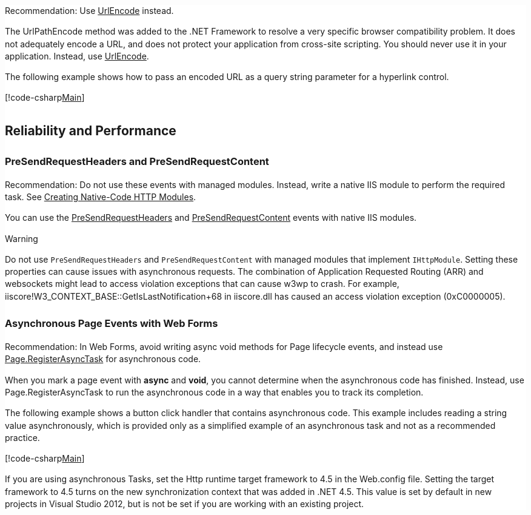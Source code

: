 Recommendation: Use [UrlEncode](https://msdn.microsoft.com/library/zttxte6w.aspx) instead.

The UrlPathEncode method was added to the .NET Framework to resolve a very specific browser compatibility problem. It does not adequately encode a URL, and does not protect your application from cross-site scripting. You should never use it in your application. Instead, use [UrlEncode](https://msdn.microsoft.com/library/zttxte6w.aspx).

The following example shows how to pass an encoded URL as a query string parameter for a hyperlink control.

[!code-csharp[Main](what-not-to-do-in-aspnet-and-what-to-do-instead/samples/sample10.cs)]

<a id="performance"></a>

## Reliability and Performance

<a id="presend"></a>

### PreSendRequestHeaders and PreSendRequestContent

Recommendation: Do not use these events with managed modules. Instead, write a native IIS module to perform the required task. See [Creating Native-Code HTTP Modules](https://msdn.microsoft.com/library/ms693629.aspx).

You can use the [PreSendRequestHeaders](https://msdn.microsoft.com/library/system.web.httpapplication.presendrequestheaders.aspx) and [PreSendRequestContent](https://msdn.microsoft.com/library/system.web.httpapplication.presendrequestcontent.aspx) events with native IIS modules.
> [!WARNING]
> Do not use `PreSendRequestHeaders` and `PreSendRequestContent` with managed modules that implement `IHttpModule`. Setting these properties can cause issues with asynchronous requests. The combination of Application Requested Routing (ARR) and websockets might lead to access violation exceptions that can cause w3wp to crash. For example, iiscore!W3_CONTEXT_BASE::GetIsLastNotification+68 in iiscore.dll has caused an access violation exception (0xC0000005).

<a id="asyncevents"></a>

### Asynchronous Page Events with Web Forms

Recommendation: In Web Forms, avoid writing async void methods for Page lifecycle events, and instead use [Page.RegisterAsyncTask](https://msdn.microsoft.com/library/system.web.ui.page.registerasynctask.aspx) for asynchronous code.

When you mark a page event with **async** and **void**, you cannot determine when the asynchronous code has finished. Instead, use Page.RegisterAsyncTask to run the asynchronous code in a way that enables you to track its completion.

The following example shows a button click handler that contains asynchronous code. This example includes reading a string value asynchronously, which is provided only as a simplified example of an asynchronous task and not as a recommended practice.

[!code-csharp[Main](what-not-to-do-in-aspnet-and-what-to-do-instead/samples/sample11.cs)]

If you are using asynchronous Tasks, set the Http runtime target framework to 4.5 in the Web.config file. Setting the target framework to 4.5 turns on the new synchronization context that was added in .NET 4.5. This value is set by default in new projects in Visual Studio 2012, but is not be set if you are working with an existing project.
